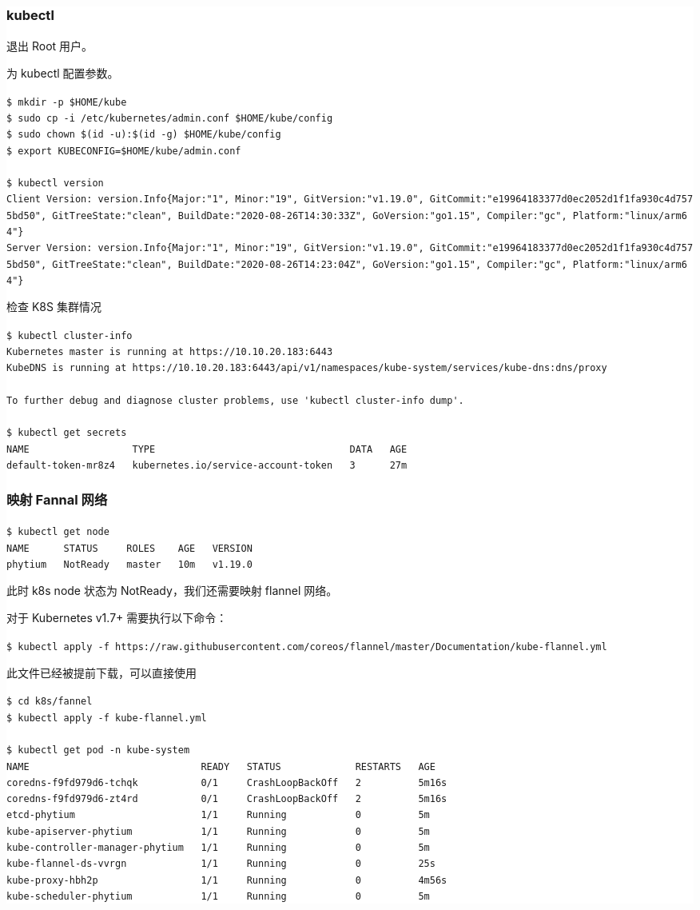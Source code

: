 ### kubectl 

退出 Root 用户。

为 kubectl 配置参数。

    $ mkdir -p $HOME/kube
    $ sudo cp -i /etc/kubernetes/admin.conf $HOME/kube/config
    $ sudo chown $(id -u):$(id -g) $HOME/kube/config
    $ export KUBECONFIG=$HOME/kube/admin.conf

    $ kubectl version
    Client Version: version.Info{Major:"1", Minor:"19", GitVersion:"v1.19.0", GitCommit:"e19964183377d0ec2052d1f1fa930c4d7575bd50", GitTreeState:"clean", BuildDate:"2020-08-26T14:30:33Z", GoVersion:"go1.15", Compiler:"gc", Platform:"linux/arm64"}
    Server Version: version.Info{Major:"1", Minor:"19", GitVersion:"v1.19.0", GitCommit:"e19964183377d0ec2052d1f1fa930c4d7575bd50", GitTreeState:"clean", BuildDate:"2020-08-26T14:23:04Z", GoVersion:"go1.15", Compiler:"gc", Platform:"linux/arm64"}

    
检查 K8S 集群情况
    
    $ kubectl cluster-info
    Kubernetes master is running at https://10.10.20.183:6443
    KubeDNS is running at https://10.10.20.183:6443/api/v1/namespaces/kube-system/services/kube-dns:dns/proxy

    To further debug and diagnose cluster problems, use 'kubectl cluster-info dump'.

    $ kubectl get secrets
    NAME                  TYPE                                  DATA   AGE
    default-token-mr8z4   kubernetes.io/service-account-token   3      27m
    
### 映射 Fannal 网络

    $ kubectl get node
    NAME      STATUS     ROLES    AGE   VERSION
    phytium   NotReady   master   10m   v1.19.0

此时 k8s node 状态为 NotReady，我们还需要映射 flannel 网络。

对于 Kubernetes v1.7+ 需要执行以下命令：
    
    $ kubectl apply -f https://raw.githubusercontent.com/coreos/flannel/master/Documentation/kube-flannel.yml

此文件已经被提前下载，可以直接使用

    $ cd k8s/fannel
    $ kubectl apply -f kube-flannel.yml

    $ kubectl get pod -n kube-system
    NAME                              READY   STATUS             RESTARTS   AGE
    coredns-f9fd979d6-tchqk           0/1     CrashLoopBackOff   2          5m16s
    coredns-f9fd979d6-zt4rd           0/1     CrashLoopBackOff   2          5m16s
    etcd-phytium                      1/1     Running            0          5m
    kube-apiserver-phytium            1/1     Running            0          5m
    kube-controller-manager-phytium   1/1     Running            0          5m
    kube-flannel-ds-vvrgn             1/1     Running            0          25s
    kube-proxy-hbh2p                  1/1     Running            0          4m56s
    kube-scheduler-phytium            1/1     Running            0          5m
